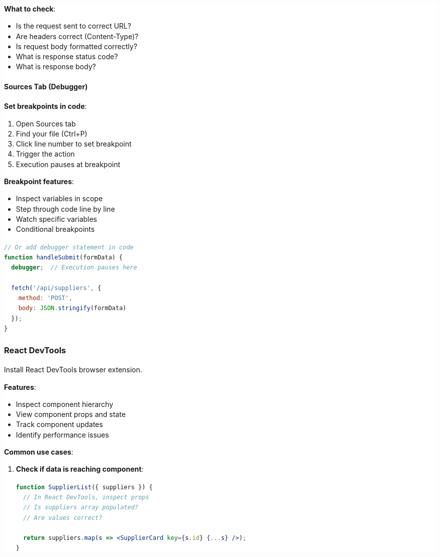 **What to check**:
- Is the request sent to correct URL?
- Are headers correct (Content-Type)?
- Is request body formatted correctly?
- What is response status code?
- What is response body?

#### Sources Tab (Debugger)

**Set breakpoints in code**:

1. Open Sources tab
2. Find your file (Ctrl+P)
3. Click line number to set breakpoint
4. Trigger the action
5. Execution pauses at breakpoint

**Breakpoint features**:
- Inspect variables in scope
- Step through code line by line
- Watch specific variables
- Conditional breakpoints

```javascript
// Or add debugger statement in code
function handleSubmit(formData) {
  debugger;  // Execution pauses here
  
  fetch('/api/suppliers', {
    method: 'POST',
    body: JSON.stringify(formData)
  });
}
```

### React DevTools

Install React DevTools browser extension.

**Features**:
- Inspect component hierarchy
- View component props and state
- Track component updates
- Identify performance issues

**Common use cases**:

1. **Check if data is reaching component**:
   ```jsx
   function SupplierList({ suppliers }) {
     // In React DevTools, inspect props
     // Is suppliers array populated?
     // Are values correct?
     
     return suppliers.map(s => <SupplierCard key={s.id} {...s} />);
   }
   ```
